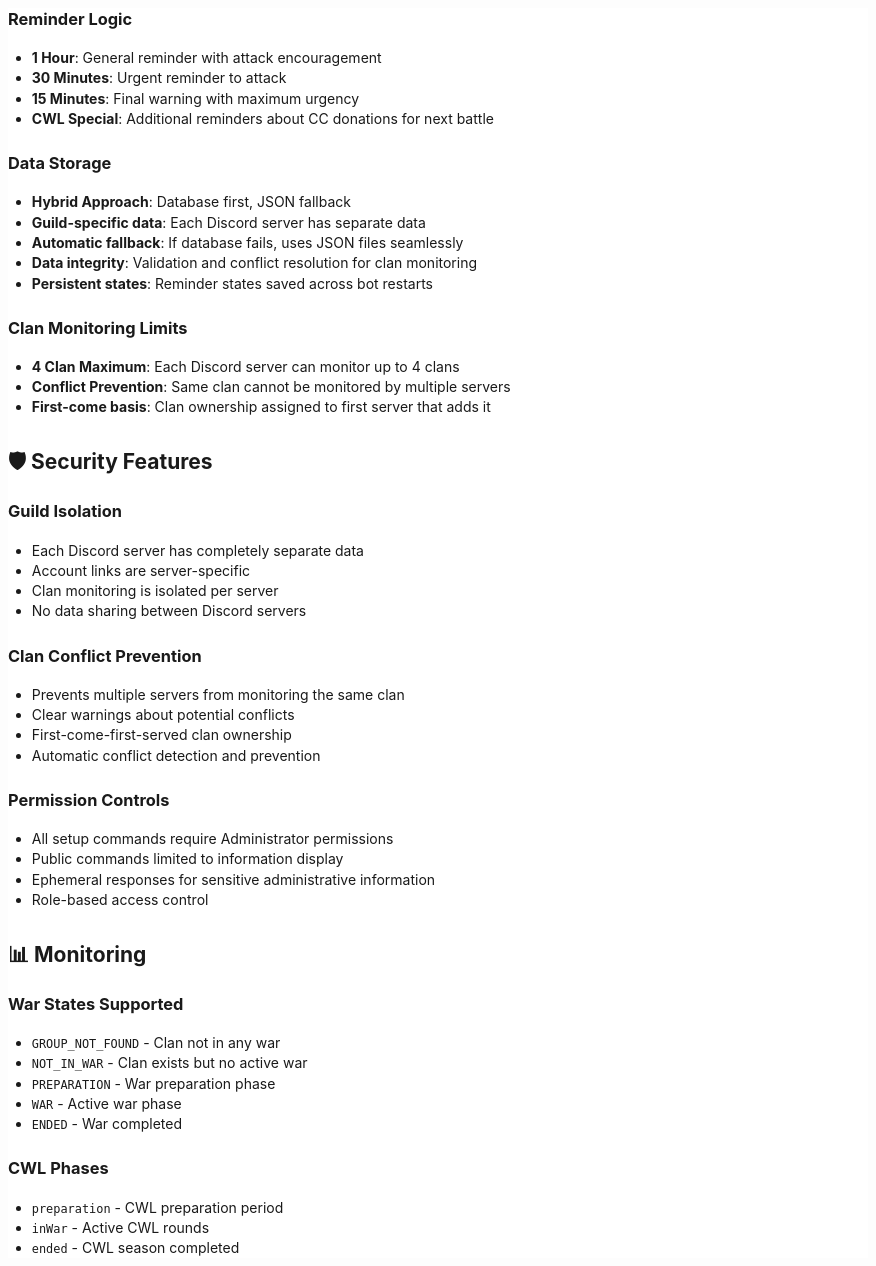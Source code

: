 ### Reminder Logic
- **1 Hour**: General reminder with attack encouragement
- **30 Minutes**: Urgent reminder to attack
- **15 Minutes**: Final warning with maximum urgency
- **CWL Special**: Additional reminders about CC donations for next battle

### Data Storage
- **Hybrid Approach**: Database first, JSON fallback
- **Guild-specific data**: Each Discord server has separate data
- **Automatic fallback**: If database fails, uses JSON files seamlessly
- **Data integrity**: Validation and conflict resolution for clan monitoring
- **Persistent states**: Reminder states saved across bot restarts

### Clan Monitoring Limits
- **4 Clan Maximum**: Each Discord server can monitor up to 4 clans
- **Conflict Prevention**: Same clan cannot be monitored by multiple servers
- **First-come basis**: Clan ownership assigned to first server that adds it

## 🛡️ Security Features

### Guild Isolation
- Each Discord server has completely separate data
- Account links are server-specific
- Clan monitoring is isolated per server
- No data sharing between Discord servers

### Clan Conflict Prevention
- Prevents multiple servers from monitoring the same clan
- Clear warnings about potential conflicts
- First-come-first-served clan ownership
- Automatic conflict detection and prevention

### Permission Controls
- All setup commands require Administrator permissions
- Public commands limited to information display
- Ephemeral responses for sensitive administrative information
- Role-based access control

## 📊 Monitoring

### War States Supported
- `GROUP_NOT_FOUND` - Clan not in any war
- `NOT_IN_WAR` - Clan exists but no active war
- `PREPARATION` - War preparation phase
- `WAR` - Active war phase
- `ENDED` - War completed

### CWL Phases
- `preparation` - CWL preparation period
- `inWar` - Active CWL rounds
- `ended` - CWL season completed
